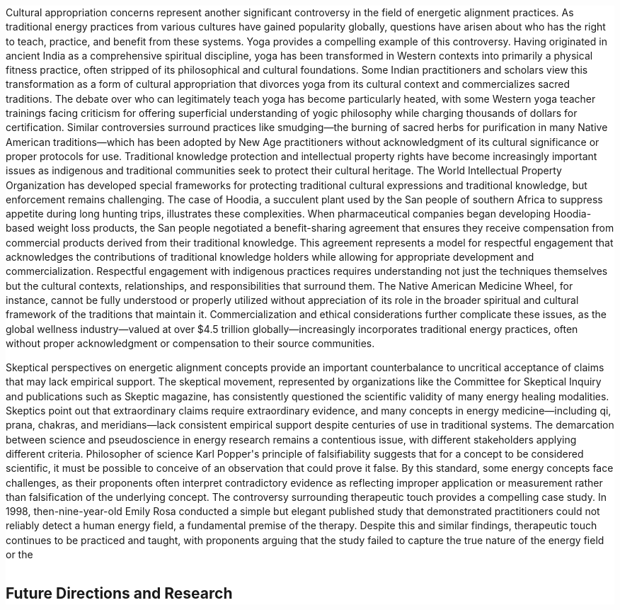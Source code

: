 Cultural appropriation concerns represent another significant controversy in the field of energetic alignment practices. As traditional energy practices from various cultures have gained popularity globally, questions have arisen about who has the right to teach, practice, and benefit from these systems. Yoga provides a compelling example of this controversy. Having originated in ancient India as a comprehensive spiritual discipline, yoga has been transformed in Western contexts into primarily a physical fitness practice, often stripped of its philosophical and cultural foundations. Some Indian practitioners and scholars view this transformation as a form of cultural appropriation that divorces yoga from its cultural context and commercializes sacred traditions. The debate over who can legitimately teach yoga has become particularly heated, with some Western yoga teacher trainings facing criticism for offering superficial understanding of yogic philosophy while charging thousands of dollars for certification. Similar controversies surround practices like smudging—the burning of sacred herbs for purification in many Native American traditions—which has been adopted by New Age practitioners without acknowledgment of its cultural significance or proper protocols for use. Traditional knowledge protection and intellectual property rights have become increasingly important issues as indigenous and traditional communities seek to protect their cultural heritage. The World Intellectual Property Organization has developed special frameworks for protecting traditional cultural expressions and traditional knowledge, but enforcement remains challenging. The case of Hoodia, a succulent plant used by the San people of southern Africa to suppress appetite during long hunting trips, illustrates these complexities. When pharmaceutical companies began developing Hoodia-based weight loss products, the San people negotiated a benefit-sharing agreement that ensures they receive compensation from commercial products derived from their traditional knowledge. This agreement represents a model for respectful engagement that acknowledges the contributions of traditional knowledge holders while allowing for appropriate development and commercialization. Respectful engagement with indigenous practices requires understanding not just the techniques themselves but the cultural contexts, relationships, and responsibilities that surround them. The Native American Medicine Wheel, for instance, cannot be fully understood or properly utilized without appreciation of its role in the broader spiritual and cultural framework of the traditions that maintain it. Commercialization and ethical considerations further complicate these issues, as the global wellness industry—valued at over $4.5 trillion globally—increasingly incorporates traditional energy practices, often without proper acknowledgment or compensation to their source communities.

Skeptical perspectives on energetic alignment concepts provide an important counterbalance to uncritical acceptance of claims that may lack empirical support. The skeptical movement, represented by organizations like the Committee for Skeptical Inquiry and publications such as Skeptic magazine, has consistently questioned the scientific validity of many energy healing modalities. Skeptics point out that extraordinary claims require extraordinary evidence, and many concepts in energy medicine—including qi, prana, chakras, and meridians—lack consistent empirical support despite centuries of use in traditional systems. The demarcation between science and pseudoscience in energy research remains a contentious issue, with different stakeholders applying different criteria. Philosopher of science Karl Popper's principle of falsifiability suggests that for a concept to be considered scientific, it must be possible to conceive of an observation that could prove it false. By this standard, some energy concepts face challenges, as their proponents often interpret contradictory evidence as reflecting improper application or measurement rather than falsification of the underlying concept. The controversy surrounding therapeutic touch provides a compelling case study. In 1998, then-nine-year-old Emily Rosa conducted a simple but elegant published study that demonstrated practitioners could not reliably detect a human energy field, a fundamental premise of the therapy. Despite this and similar findings, therapeutic touch continues to be practiced and taught, with proponents arguing that the study failed to capture the true nature of the energy field or the

## Future Directions and Research

